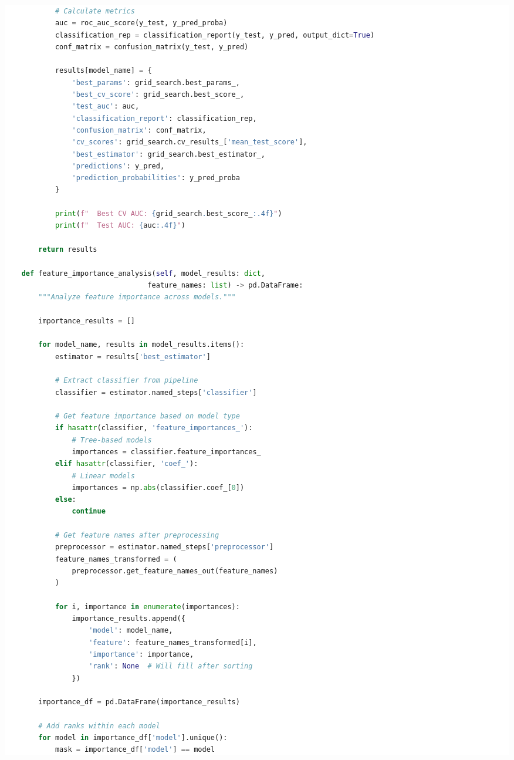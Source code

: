 ```python
            # Calculate metrics
            auc = roc_auc_score(y_test, y_pred_proba)
            classification_rep = classification_report(y_test, y_pred, output_dict=True)
            conf_matrix = confusion_matrix(y_test, y_pred)
            
            results[model_name] = {
                'best_params': grid_search.best_params_,
                'best_cv_score': grid_search.best_score_,
                'test_auc': auc,
                'classification_report': classification_rep,
                'confusion_matrix': conf_matrix,
                'cv_scores': grid_search.cv_results_['mean_test_score'],
                'best_estimator': grid_search.best_estimator_,
                'predictions': y_pred,
                'prediction_probabilities': y_pred_proba
            }
            
            print(f"  Best CV AUC: {grid_search.best_score_:.4f}")
            print(f"  Test AUC: {auc:.4f}")
        
        return results
    
    def feature_importance_analysis(self, model_results: dict, 
                                  feature_names: list) -> pd.DataFrame:
        """Analyze feature importance across models."""
        
        importance_results = []
        
        for model_name, results in model_results.items():
            estimator = results['best_estimator']
            
            # Extract classifier from pipeline
            classifier = estimator.named_steps['classifier']
            
            # Get feature importance based on model type
            if hasattr(classifier, 'feature_importances_'):
                # Tree-based models
                importances = classifier.feature_importances_
            elif hasattr(classifier, 'coef_'):
                # Linear models
                importances = np.abs(classifier.coef_[0])
            else:
                continue
            
            # Get feature names after preprocessing
            preprocessor = estimator.named_steps['preprocessor']
            feature_names_transformed = (
                preprocessor.get_feature_names_out(feature_names)
            )
            
            for i, importance in enumerate(importances):
                importance_results.append({
                    'model': model_name,
                    'feature': feature_names_transformed[i],
                    'importance': importance,
                    'rank': None  # Will fill after sorting
                })
        
        importance_df = pd.DataFrame(importance_results)
        
        # Add ranks within each model
        for model in importance_df['model'].unique():
            mask = importance_df['model'] == model
```